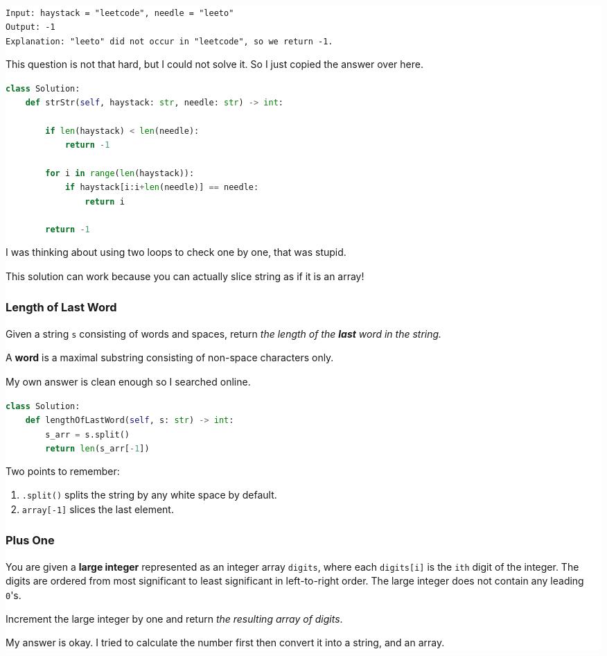 ```
Input: haystack = "leetcode", needle = "leeto"
Output: -1
Explanation: "leeto" did not occur in "leetcode", so we return -1.
```

This question is not that hard, but I could not solve it. So I just copied the answer over here.

```python
class Solution:
    def strStr(self, haystack: str, needle: str) -> int:

        if len(haystack) < len(needle):
            return -1

        for i in range(len(haystack)):
            if haystack[i:i+len(needle)] == needle:
                return i

        return -1 
```

I was thinking about using two loops to check one by one, that was stupid. 

This solution can work because you can actually slice string as if it is an array!

### Length of Last Word

Given a string `s` consisting of words and spaces, return *the length of the **last** word in the string.*

A **word** is a maximal substring consisting of non-space characters only.

My own answer is clean enough so I searched online.

```python
class Solution:
    def lengthOfLastWord(self, s: str) -> int:
        s_arr = s.split()
        return len(s_arr[-1])
```

Two points to remember:

1. `.split()` splits the string by any white space by default. 
2. `array[-1]` slices the last element.

### Plus One

You are given a **large integer** represented as an integer array `digits`, where each `digits[i]` is the `ith` digit of the integer. The digits are ordered from most significant to least significant in left-to-right order. The large integer does not contain any leading `0`'s.

Increment the large integer by one and return *the resulting array of digits*.

My answer is okay. I tried to calculate the number first then convert it into a string, and an array.
